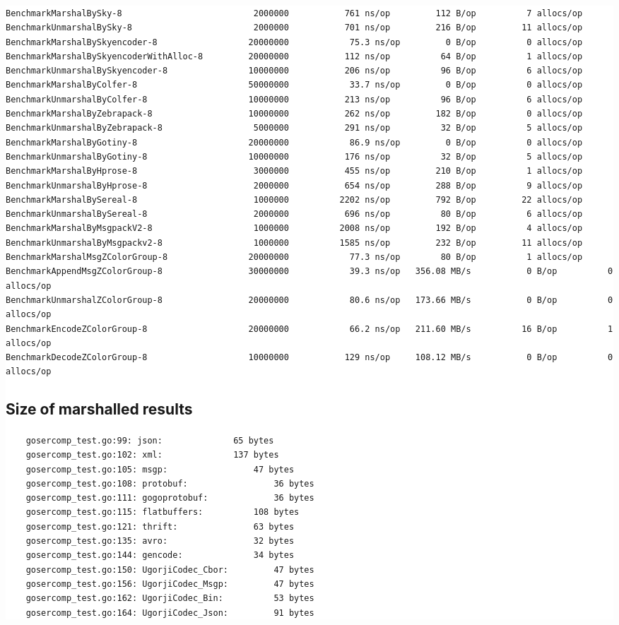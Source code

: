 ```
BenchmarkMarshalBySky-8                        	 2000000	       761 ns/op	     112 B/op	       7 allocs/op
BenchmarkUnmarshalBySky-8                      	 2000000	       701 ns/op	     216 B/op	      11 allocs/op
BenchmarkMarshalBySkyencoder-8                 	20000000	        75.3 ns/op	       0 B/op	       0 allocs/op
BenchmarkMarshalBySkyencoderWithAlloc-8        	20000000	       112 ns/op	      64 B/op	       1 allocs/op
BenchmarkUnmarshalBySkyencoder-8               	10000000	       206 ns/op	      96 B/op	       6 allocs/op
BenchmarkMarshalByColfer-8                     	50000000	        33.7 ns/op	       0 B/op	       0 allocs/op
BenchmarkUnmarshalByColfer-8                   	10000000	       213 ns/op	      96 B/op	       6 allocs/op
BenchmarkMarshalByZebrapack-8                  	10000000	       262 ns/op	     182 B/op	       0 allocs/op
BenchmarkUnmarshalByZebrapack-8                	 5000000	       291 ns/op	      32 B/op	       5 allocs/op
BenchmarkMarshalByGotiny-8                     	20000000	        86.9 ns/op	       0 B/op	       0 allocs/op
BenchmarkUnmarshalByGotiny-8                   	10000000	       176 ns/op	      32 B/op	       5 allocs/op
BenchmarkMarshalByHprose-8                     	 3000000	       455 ns/op	     210 B/op	       1 allocs/op
BenchmarkUnmarshalByHprose-8                   	 2000000	       654 ns/op	     288 B/op	       9 allocs/op
BenchmarkMarshalBySereal-8                     	 1000000	      2202 ns/op	     792 B/op	      22 allocs/op
BenchmarkUnmarshalBySereal-8                   	 2000000	       696 ns/op	      80 B/op	       6 allocs/op
BenchmarkMarshalByMsgpackV2-8                  	 1000000	      2008 ns/op	     192 B/op	       4 allocs/op
BenchmarkUnmarshalByMsgpackv2-8                	 1000000	      1585 ns/op	     232 B/op	      11 allocs/op
BenchmarkMarshalMsgZColorGroup-8               	20000000	        77.3 ns/op	      80 B/op	       1 allocs/op
BenchmarkAppendMsgZColorGroup-8                	30000000	        39.3 ns/op	 356.08 MB/s	       0 B/op	       0 allocs/op
BenchmarkUnmarshalZColorGroup-8                	20000000	        80.6 ns/op	 173.66 MB/s	       0 B/op	       0 allocs/op
BenchmarkEncodeZColorGroup-8                   	20000000	        66.2 ns/op	 211.60 MB/s	      16 B/op	       1 allocs/op
BenchmarkDecodeZColorGroup-8                   	10000000	       129 ns/op	 108.12 MB/s	       0 B/op	       0 allocs/op
```


## Size of marshalled results


```
    gosercomp_test.go:99: json:				 65 bytes
    gosercomp_test.go:102: xml:				 137 bytes
    gosercomp_test.go:105: msgp:				 47 bytes
    gosercomp_test.go:108: protobuf:				 36 bytes
    gosercomp_test.go:111: gogoprotobuf:			 36 bytes
    gosercomp_test.go:115: flatbuffers:			 108 bytes
    gosercomp_test.go:121: thrift:				 63 bytes
    gosercomp_test.go:135: avro:				 32 bytes
    gosercomp_test.go:144: gencode:				 34 bytes
    gosercomp_test.go:150: UgorjiCodec_Cbor:		 47 bytes
    gosercomp_test.go:156: UgorjiCodec_Msgp:		 47 bytes
    gosercomp_test.go:162: UgorjiCodec_Bin:			 53 bytes
    gosercomp_test.go:164: UgorjiCodec_Json:		 91 bytes
```
